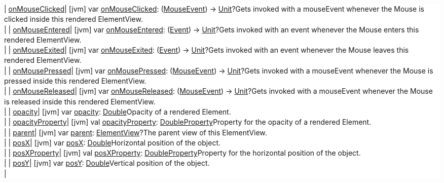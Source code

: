 | <a name="tools.aqua.bgw.elements.container/GameElementPoolView/onMouseClicked/#/PointingToDeclaration/"></a>[onMouseClicked](index.md#880942286%2FProperties%2F-1902411840)| <a name="tools.aqua.bgw.elements.container/GameElementPoolView/onMouseClicked/#/PointingToDeclaration/"></a> [jvm] var [onMouseClicked](index.md#880942286%2FProperties%2F-1902411840): ([MouseEvent](../../tools.aqua.bgw.event/-mouse-event/index.md)) -> [Unit](https://kotlinlang.org/api/latest/jvm/stdlib/kotlin/-unit/index.html)?Gets invoked with a mouseEvent whenever the Mouse is clicked inside this rendered ElementView.   <br>|
| <a name="tools.aqua.bgw.elements.container/GameElementPoolView/onMouseEntered/#/PointingToDeclaration/"></a>[onMouseEntered](index.md#1584826750%2FProperties%2F-1902411840)| <a name="tools.aqua.bgw.elements.container/GameElementPoolView/onMouseEntered/#/PointingToDeclaration/"></a> [jvm] var [onMouseEntered](index.md#1584826750%2FProperties%2F-1902411840): ([Event](../../tools.aqua.bgw.event/-event/index.md)) -> [Unit](https://kotlinlang.org/api/latest/jvm/stdlib/kotlin/-unit/index.html)?Gets invoked with an event whenever the Mouse enters this rendered ElementView.   <br>|
| <a name="tools.aqua.bgw.elements.container/GameElementPoolView/onMouseExited/#/PointingToDeclaration/"></a>[onMouseExited](index.md#-1819373112%2FProperties%2F-1902411840)| <a name="tools.aqua.bgw.elements.container/GameElementPoolView/onMouseExited/#/PointingToDeclaration/"></a> [jvm] var [onMouseExited](index.md#-1819373112%2FProperties%2F-1902411840): ([Event](../../tools.aqua.bgw.event/-event/index.md)) -> [Unit](https://kotlinlang.org/api/latest/jvm/stdlib/kotlin/-unit/index.html)?Gets invoked with an event whenever the Mouse leaves this rendered ElementView.   <br>|
| <a name="tools.aqua.bgw.elements.container/GameElementPoolView/onMousePressed/#/PointingToDeclaration/"></a>[onMousePressed](index.md#-1254235853%2FProperties%2F-1902411840)| <a name="tools.aqua.bgw.elements.container/GameElementPoolView/onMousePressed/#/PointingToDeclaration/"></a> [jvm] var [onMousePressed](index.md#-1254235853%2FProperties%2F-1902411840): ([MouseEvent](../../tools.aqua.bgw.event/-mouse-event/index.md)) -> [Unit](https://kotlinlang.org/api/latest/jvm/stdlib/kotlin/-unit/index.html)?Gets invoked with a mouseEvent whenever the Mouse is pressed inside this rendered ElementView.   <br>|
| <a name="tools.aqua.bgw.elements.container/GameElementPoolView/onMouseReleased/#/PointingToDeclaration/"></a>[onMouseReleased](index.md#1265059016%2FProperties%2F-1902411840)| <a name="tools.aqua.bgw.elements.container/GameElementPoolView/onMouseReleased/#/PointingToDeclaration/"></a> [jvm] var [onMouseReleased](index.md#1265059016%2FProperties%2F-1902411840): ([MouseEvent](../../tools.aqua.bgw.event/-mouse-event/index.md)) -> [Unit](https://kotlinlang.org/api/latest/jvm/stdlib/kotlin/-unit/index.html)?Gets invoked with a mouseEvent whenever the Mouse is released inside this rendered ElementView.   <br>|
| <a name="tools.aqua.bgw.elements.container/GameElementPoolView/opacity/#/PointingToDeclaration/"></a>[opacity](index.md#1853845792%2FProperties%2F-1902411840)| <a name="tools.aqua.bgw.elements.container/GameElementPoolView/opacity/#/PointingToDeclaration/"></a> [jvm] var [opacity](index.md#1853845792%2FProperties%2F-1902411840): [Double](https://kotlinlang.org/api/latest/jvm/stdlib/kotlin/-double/index.html)Opacity of a rendered Element.   <br>|
| <a name="tools.aqua.bgw.elements.container/GameElementPoolView/opacityProperty/#/PointingToDeclaration/"></a>[opacityProperty](index.md#-1303852597%2FProperties%2F-1902411840)| <a name="tools.aqua.bgw.elements.container/GameElementPoolView/opacityProperty/#/PointingToDeclaration/"></a> [jvm] val [opacityProperty](index.md#-1303852597%2FProperties%2F-1902411840): [DoubleProperty](../../tools.aqua.bgw.observable/-double-property/index.md)Property for the opacity of a rendered Element.   <br>|
| <a name="tools.aqua.bgw.elements.container/GameElementPoolView/parent/#/PointingToDeclaration/"></a>[parent](index.md#748355973%2FProperties%2F-1902411840)| <a name="tools.aqua.bgw.elements.container/GameElementPoolView/parent/#/PointingToDeclaration/"></a> [jvm] var [parent](index.md#748355973%2FProperties%2F-1902411840): [ElementView](../../tools.aqua.bgw.elements/-element-view/index.md)?The parent view of this ElementView.   <br>|
| <a name="tools.aqua.bgw.elements.container/GameElementPoolView/posX/#/PointingToDeclaration/"></a>[posX](index.md#-1087881365%2FProperties%2F-1902411840)| <a name="tools.aqua.bgw.elements.container/GameElementPoolView/posX/#/PointingToDeclaration/"></a> [jvm] var [posX](index.md#-1087881365%2FProperties%2F-1902411840): [Double](https://kotlinlang.org/api/latest/jvm/stdlib/kotlin/-double/index.html)Horizontal position of the object.   <br>|
| <a name="tools.aqua.bgw.elements.container/GameElementPoolView/posXProperty/#/PointingToDeclaration/"></a>[posXProperty](index.md#1548754198%2FProperties%2F-1902411840)| <a name="tools.aqua.bgw.elements.container/GameElementPoolView/posXProperty/#/PointingToDeclaration/"></a> [jvm] val [posXProperty](index.md#1548754198%2FProperties%2F-1902411840): [DoubleProperty](../../tools.aqua.bgw.observable/-double-property/index.md)Property for the horizontal position of the object.   <br>|
| <a name="tools.aqua.bgw.elements.container/GameElementPoolView/posY/#/PointingToDeclaration/"></a>[posY](index.md#-1056861558%2FProperties%2F-1902411840)| <a name="tools.aqua.bgw.elements.container/GameElementPoolView/posY/#/PointingToDeclaration/"></a> [jvm] var [posY](index.md#-1056861558%2FProperties%2F-1902411840): [Double](https://kotlinlang.org/api/latest/jvm/stdlib/kotlin/-double/index.html)Vertical position of the object.   <br>|